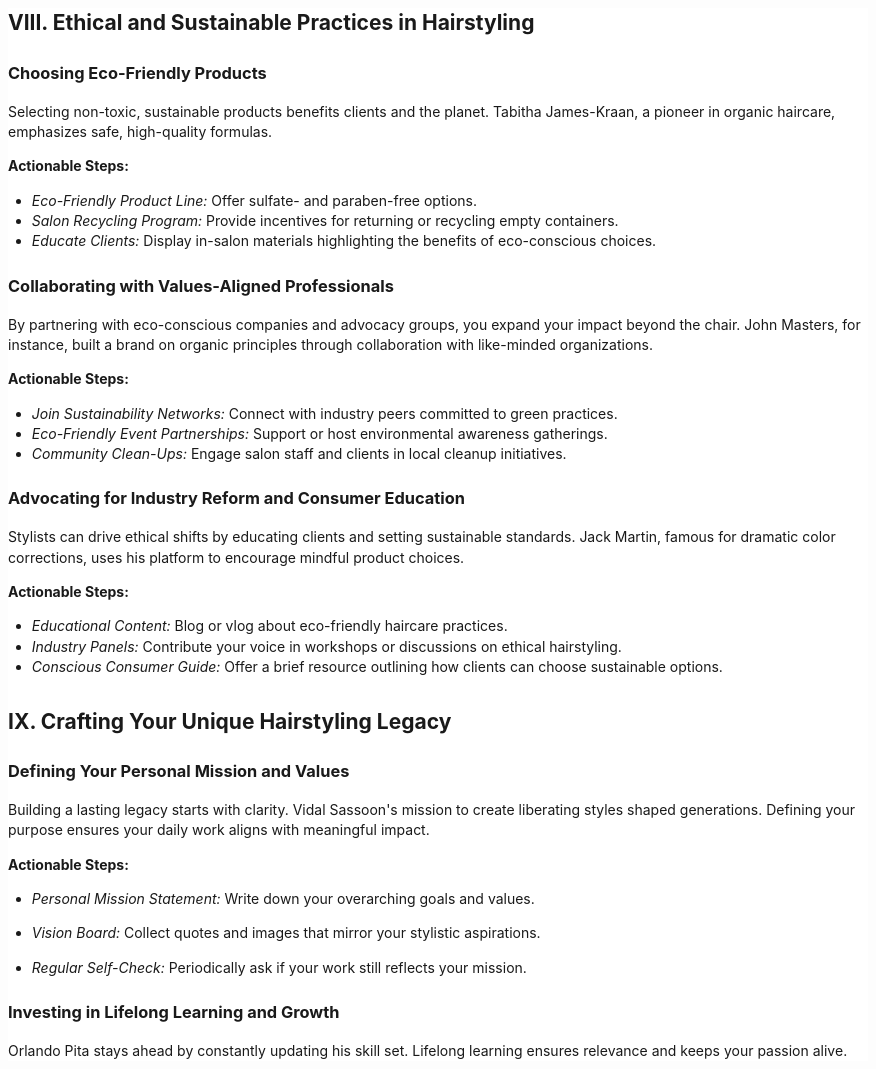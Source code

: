 ## VIII. Ethical and Sustainable Practices in Hairstyling

### Choosing Eco-Friendly Products

Selecting non-toxic, sustainable products benefits clients and the planet. Tabitha James-Kraan, a pioneer in organic haircare, emphasizes safe, high-quality formulas.

**Actionable Steps:**
*   *Eco-Friendly Product Line:* Offer sulfate- and paraben-free options.
*   *Salon Recycling Program:* Provide incentives for returning or recycling empty containers.
*   *Educate Clients:* Display in-salon materials highlighting the benefits of eco-conscious choices.

### Collaborating with Values-Aligned Professionals

By partnering with eco-conscious companies and advocacy groups, you expand your impact beyond the chair. John Masters, for instance, built a brand on organic principles through collaboration with like-minded organizations.

**Actionable Steps:**
*   *Join Sustainability Networks:* Connect with industry peers committed to green practices.
*   *Eco-Friendly Event Partnerships:* Support or host environmental awareness gatherings.
*   *Community Clean-Ups:* Engage salon staff and clients in local cleanup initiatives.

### Advocating for Industry Reform and Consumer Education

Stylists can drive ethical shifts by educating clients and setting sustainable standards. Jack Martin, famous for dramatic color corrections, uses his platform to encourage mindful product choices.

**Actionable Steps:**
*   *Educational Content:* Blog or vlog about eco-friendly haircare practices.
*   *Industry Panels:* Contribute your voice in workshops or discussions on ethical hairstyling.
*   *Conscious Consumer Guide:* Offer a brief resource outlining how clients can choose sustainable options.

## IX. Crafting Your Unique Hairstyling Legacy

### Defining Your Personal Mission and Values

Building a lasting legacy starts with clarity. Vidal Sassoon's mission to create liberating styles shaped generations. Defining your purpose ensures your daily work aligns with meaningful impact.

**Actionable Steps:**
*   *Personal Mission Statement:* Write down your overarching goals and values.

*   *Vision Board:* Collect quotes and images that mirror your stylistic aspirations.
*   *Regular Self-Check:* Periodically ask if your work still reflects your mission.

### Investing in Lifelong Learning and Growth

Orlando Pita stays ahead by constantly updating his skill set. Lifelong learning ensures relevance and keeps your passion alive.
